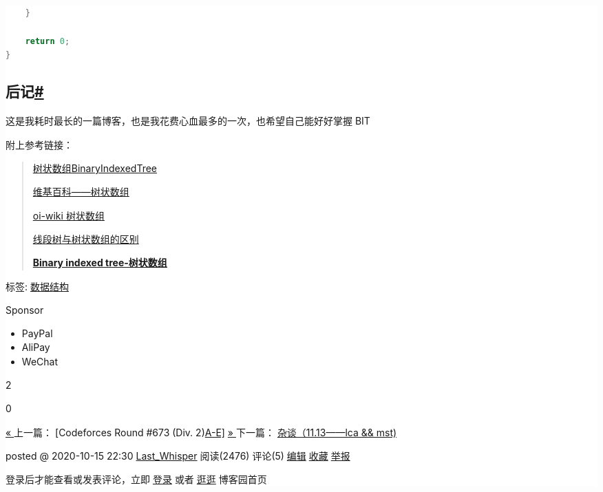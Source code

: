 ```cpp
    }
    
    return 0;
}
```

## 后记[#](https://www.cnblogs.com/Last--Whisper/p/13823614.html#4071343668)

这是我耗时最长的一篇博客，也是我花费心血最多的一次，也希望自己能好好掌握 BIT

附上参考链接：

> [树状数组BinaryIndexedTree](https://mingshan.fun/2019/11/29/binary-indexed-tree/)
>
> [维基百科——树状数组](https://zh.wikipedia.org/wiki/树状数组)
>
> [oi-wiki 树状数组](https://oi-wiki.org/ds/fenwick/)
>
> [线段树与树状数组的区别](https://www.acwing.com/file_system/file/content/whole/index/content/560401/)
>
> [**Binary indexed tree-树状数组**](http://duanple.blog.163.com/blog/static/7097176720081131113145832/)



标签: [数据结构](https://www.cnblogs.com/Last--Whisper/tag/数据结构/)



Sponsor

- PayPal
- AliPay
- WeChat



2

0







[« ](https://www.cnblogs.com/Last--Whisper/p/13757291.html)上一篇： [Codeforces Round #673 (Div. 2)[A-E\]](https://www.cnblogs.com/Last--Whisper/p/13757291.html)
[» ](https://www.cnblogs.com/Last--Whisper/p/13969432.html)下一篇： [杂谈（11.13——lca && mst)](https://www.cnblogs.com/Last--Whisper/p/13969432.html)

posted @ 2020-10-15 22:30  [Last_Whisper](https://www.cnblogs.com/Last--Whisper/)  阅读(2476)  评论(5)  [编辑](https://i.cnblogs.com/EditPosts.aspx?postid=13823614)  [收藏](javascript:void(0))  [举报](javascript:void(0))











登录后才能查看或发表评论，立即 [登录](javascript:void(0);) 或者 [逛逛](https://www.cnblogs.com/) 博客园首页